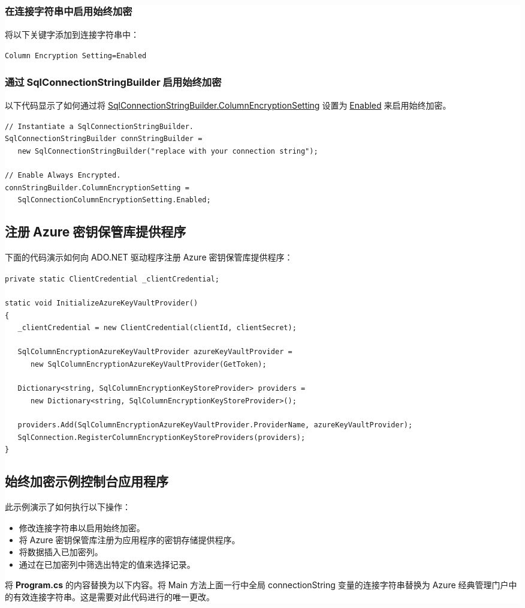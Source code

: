 

### 在连接字符串中启用始终加密

将以下关键字添加到连接字符串中：

    Column Encryption Setting=Enabled


### 通过 SqlConnectionStringBuilder 启用始终加密

以下代码显示了如何通过将 [SqlConnectionStringBuilder.ColumnEncryptionSetting](https://msdn.microsoft.com/zh-cn/library/system.data.sqlclient.sqlconnectionstringbuilder.columnencryptionsetting.aspx) 设置为 [Enabled](https://msdn.microsoft.com/zh-cn/library/system.data.sqlclient.sqlconnectioncolumnencryptionsetting.aspx) 来启用始终加密。

    // Instantiate a SqlConnectionStringBuilder.
    SqlConnectionStringBuilder connStringBuilder = 
       new SqlConnectionStringBuilder("replace with your connection string");

    // Enable Always Encrypted.
    connStringBuilder.ColumnEncryptionSetting = 
       SqlConnectionColumnEncryptionSetting.Enabled;

## 注册 Azure 密钥保管库提供程序

下面的代码演示如何向 ADO.NET 驱动程序注册 Azure 密钥保管库提供程序：

    private static ClientCredential _clientCredential;

    static void InitializeAzureKeyVaultProvider()
    {
       _clientCredential = new ClientCredential(clientId, clientSecret);

       SqlColumnEncryptionAzureKeyVaultProvider azureKeyVaultProvider =
          new SqlColumnEncryptionAzureKeyVaultProvider(GetToken);

       Dictionary<string, SqlColumnEncryptionKeyStoreProvider> providers =
          new Dictionary<string, SqlColumnEncryptionKeyStoreProvider>();

       providers.Add(SqlColumnEncryptionAzureKeyVaultProvider.ProviderName, azureKeyVaultProvider);
       SqlConnection.RegisterColumnEncryptionKeyStoreProviders(providers);
    }



## 始终加密示例控制台应用程序

此示例演示了如何执行以下操作：

- 修改连接字符串以启用始终加密。
- 将 Azure 密钥保管库注册为应用程序的密钥存储提供程序。  
- 将数据插入已加密列。
- 通过在已加密列中筛选出特定的值来选择记录。

将 **Program.cs** 的内容替换为以下内容。将 Main 方法上面一行中全局 connectionString 变量的连接字符串替换为 Azure 经典管理门户中的有效连接字符串。这是需要对此代码进行的唯一更改。

